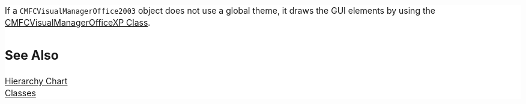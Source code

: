  If a `CMFCVisualManagerOffice2003` object does not use a global theme, it draws the GUI elements by using the [CMFCVisualManagerOfficeXP Class](../../mfc/reference/cmfcvisualmanagerofficexp-class.md).  
  
## See Also  
 [Hierarchy Chart](../../mfc/hierarchy-chart.md)   
 [Classes](../../mfc/reference/mfc-classes.md)   

